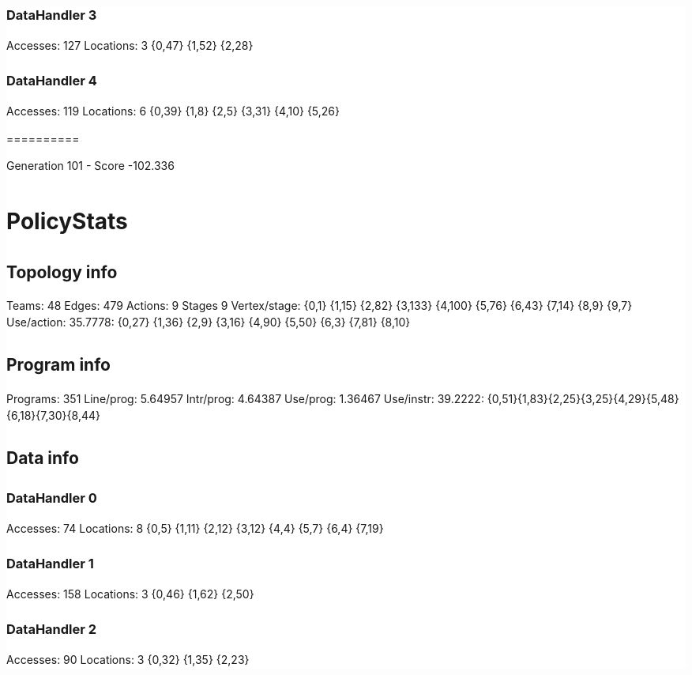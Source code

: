 ### DataHandler 3
Accesses:	127
Locations:	3
{0,47} {1,52} {2,28} 

### DataHandler 4
Accesses:	119
Locations:	6
{0,39} {1,8} {2,5} {3,31} {4,10} {5,26} 


==========

Generation 101 - Score -102.336

# PolicyStats
## Topology info
Teams:		48
Edges:		479
Actions:	9
Stages		9
Vertex/stage:	{0,1} {1,15} {2,82} {3,133} {4,100} {5,76} {6,43} {7,14} {8,9} {9,7} 
Use/action:	35.7778: {0,27} {1,36} {2,9} {3,16} {4,90} {5,50} {6,3} {7,81} {8,10} 

## Program info
Programs:	351
Line/prog:	5.64957
Intr/prog:	4.64387
Use/prog:	1.36467
Use/instr:	39.2222: {0,51}{1,83}{2,25}{3,25}{4,29}{5,48}{6,18}{7,30}{8,44}

## Data info

### DataHandler 0
Accesses:	74
Locations:	8
{0,5} {1,11} {2,12} {3,12} {4,4} {5,7} {6,4} {7,19} 

### DataHandler 1
Accesses:	158
Locations:	3
{0,46} {1,62} {2,50} 

### DataHandler 2
Accesses:	90
Locations:	3
{0,32} {1,35} {2,23} 
